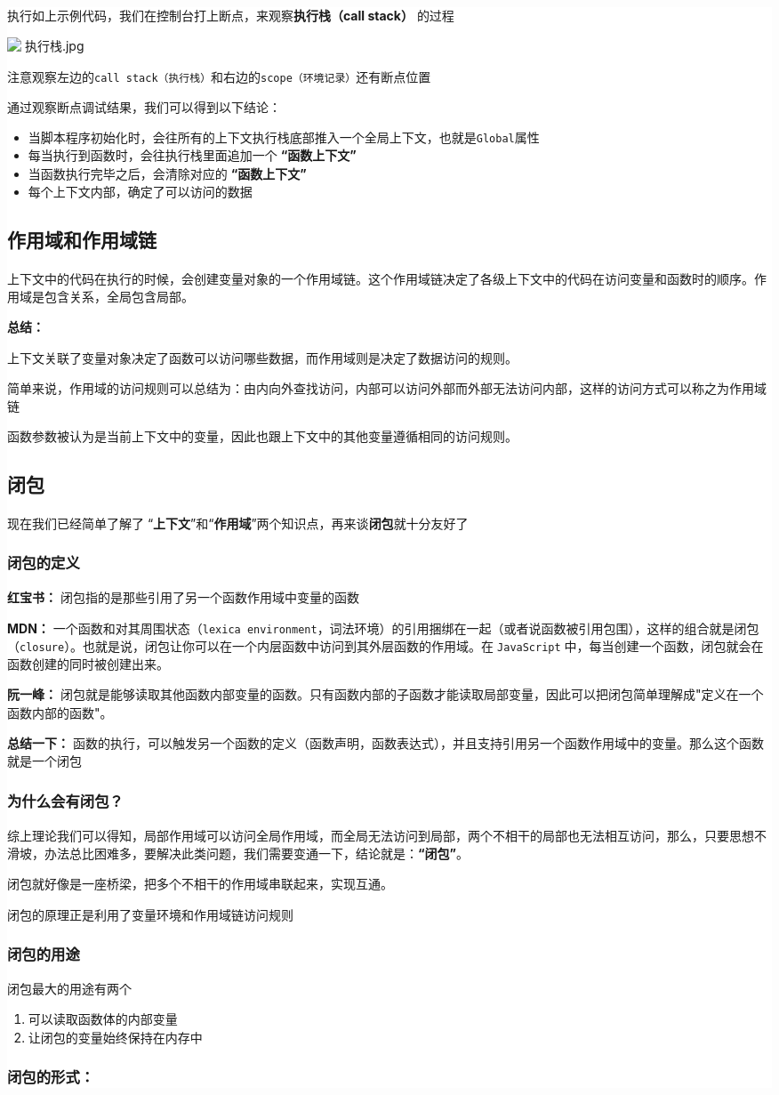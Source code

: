 执行如上示例代码，我们在控制台打上断点，来观察**执行栈（call stack）** 的过程

![ 执行栈.jpg](https://p6-juejin.byteimg.com/tos-cn-i-k3u1fbpfcp/1968d77ad44344748875aa27e3b9c171~tplv-k3u1fbpfcp-watermark.image?)

注意观察左边的`call stack（执行栈）`和右边的`scope（环境记录）`还有断点位置

通过观察断点调试结果，我们可以得到以下结论：

- 当脚本程序初始化时，会往所有的上下文执行栈底部推入一个全局上下文，也就是`Global`属性
- 每当执行到函数时，会往执行栈里面追加一个 **“函数上下文”**
- 当函数执行完毕之后，会清除对应的 **“函数上下文”**
- 每个上下文内部，确定了可以访问的数据

## 作用域和作用域链

上下文中的代码在执行的时候，会创建变量对象的一个作用域链。这个作用域链决定了各级上下文中的代码在访问变量和函数时的顺序。作用域是包含关系，全局包含局部。

**总结：**

上下文关联了变量对象决定了函数可以访问哪些数据，而作用域则是决定了数据访问的规则。

简单来说，作用域的访问规则可以总结为：由内向外查找访问，内部可以访问外部而外部无法访问内部，这样的访问方式可以称之为作用域链

函数参数被认为是当前上下文中的变量，因此也跟上下文中的其他变量遵循相同的访问规则。

## 闭包

现在我们已经简单了解了 “**上下文**”和“**作用域**”两个知识点，再来谈**闭包**就十分友好了

### 闭包的定义

**红宝书：** 闭包指的是那些引用了另一个函数作用域中变量的函数

**MDN：** 一个函数和对其周围状态（`lexica environment`，词法环境）的引用捆绑在一起（或者说函数被引用包围），这样的组合就是闭包（`closure`）。也就是说，闭包让你可以在一个内层函数中访问到其外层函数的作用域。在 `JavaScript` 中，每当创建一个函数，闭包就会在函数创建的同时被创建出来。

**阮一峰：** 闭包就是能够读取其他函数内部变量的函数。只有函数内部的子函数才能读取局部变量，因此可以把闭包简单理解成"定义在一个函数内部的函数"。

**总结一下：** 函数的执行，可以触发另一个函数的定义（函数声明，函数表达式），并且支持引用另一个函数作用域中的变量。那么这个函数就是一个闭包

### 为什么会有闭包？

综上理论我们可以得知，局部作用域可以访问全局作用域，而全局无法访问到局部，两个不相干的局部也无法相互访问，那么，只要思想不滑坡，办法总比困难多，要解决此类问题，我们需要变通一下，结论就是：**“闭包”**。

闭包就好像是一座桥梁，把多个不相干的作用域串联起来，实现互通。

闭包的原理正是利用了变量环境和作用域链访问规则

### 闭包的用途

闭包最大的用途有两个

1.  可以读取函数体的内部变量
2.  让闭包的变量始终保持在内存中

### 闭包的形式：
